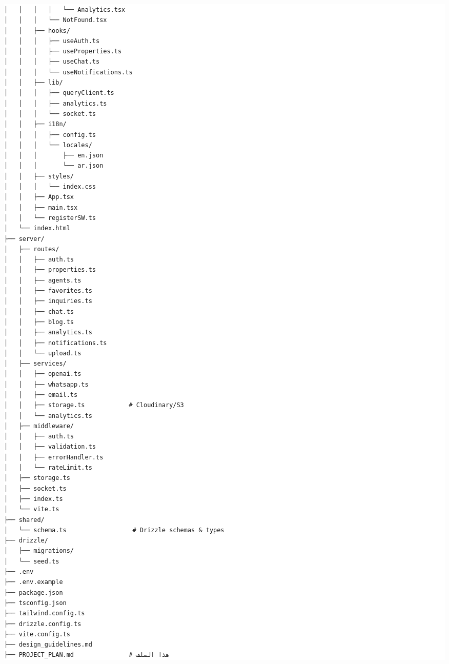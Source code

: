 ```
│   │   │   │   └── Analytics.tsx
│   │   │   └── NotFound.tsx
│   │   ├── hooks/
│   │   │   ├── useAuth.ts
│   │   │   ├── useProperties.ts
│   │   │   ├── useChat.ts
│   │   │   └── useNotifications.ts
│   │   ├── lib/
│   │   │   ├── queryClient.ts
│   │   │   ├── analytics.ts
│   │   │   └── socket.ts
│   │   ├── i18n/
│   │   │   ├── config.ts
│   │   │   └── locales/
│   │   │       ├── en.json
│   │   │       └── ar.json
│   │   ├── styles/
│   │   │   └── index.css
│   │   ├── App.tsx
│   │   ├── main.tsx
│   │   └── registerSW.ts
│   └── index.html
├── server/
│   ├── routes/
│   │   ├── auth.ts
│   │   ├── properties.ts
│   │   ├── agents.ts
│   │   ├── favorites.ts
│   │   ├── inquiries.ts
│   │   ├── chat.ts
│   │   ├── blog.ts
│   │   ├── analytics.ts
│   │   ├── notifications.ts
│   │   └── upload.ts
│   ├── services/
│   │   ├── openai.ts
│   │   ├── whatsapp.ts
│   │   ├── email.ts
│   │   ├── storage.ts            # Cloudinary/S3
│   │   └── analytics.ts
│   ├── middleware/
│   │   ├── auth.ts
│   │   ├── validation.ts
│   │   ├── errorHandler.ts
│   │   └── rateLimit.ts
│   ├── storage.ts
│   ├── socket.ts
│   ├── index.ts
│   └── vite.ts
├── shared/
│   └── schema.ts                  # Drizzle schemas & types
├── drizzle/
│   ├── migrations/
│   └── seed.ts
├── .env
├── .env.example
├── package.json
├── tsconfig.json
├── tailwind.config.ts
├── drizzle.config.ts
├── vite.config.ts
├── design_guidelines.md
├── PROJECT_PLAN.md               # هذا الملف
```